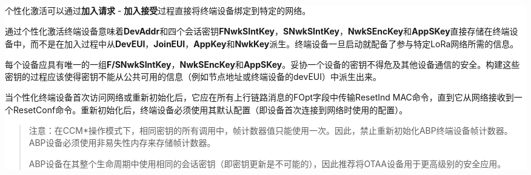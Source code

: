 个性化激活可以通过**加入请求** - **加入接受**过程直接将终端设备绑定到特定的网络。

通过个性化激活终端设备意味着**DevAddr**和四个会话密钥**FNwkSIntKey**，**SNwkSIntKey**，**NwkSEncKey**和**AppSKey**直接存储在终端设备中，而不是在加入过程中从**DevEUI**，**JoinEUI**，**AppKey**和**NwkKey**派生。终端设备一旦启动就配备了参与特定LoRa网络所需的信息。

每个设备应具有唯一的一组**F/SNwkSIntKey**，**NwkSEncKey**和**AppSKey**。妥协一个设备的密钥不得危及其他设备通信的安全。构建这些密钥的过程应该使得密钥不能从公共可用的信息（例如节点地址或终端设备的devEUI）中派生出来。

当个性化终端设备首次访问网络或重新初始化后，它应在所有上行链路消息的FOpt字段中传输ResetInd MAC命令，直到它从网络接收到一个ResetConf命令。重新初始化后，终端设备必须使用其默认配置（即设备首次连接到网络时使用的配置）。

> 注意：在CCM\*操作模式下，相同密钥的所有调用中，帧计数器值只能使用一次。因此，禁止重新初始化ABP终端设备帧计数器。ABP设备必须使用非易失性内存来存储帧计数器。
>
> ABP设备在其整个生命周期中使用相同的会话密钥（即密钥更新是不可能的），因此推荐将OTAA设备用于更高级别的安全应用。

